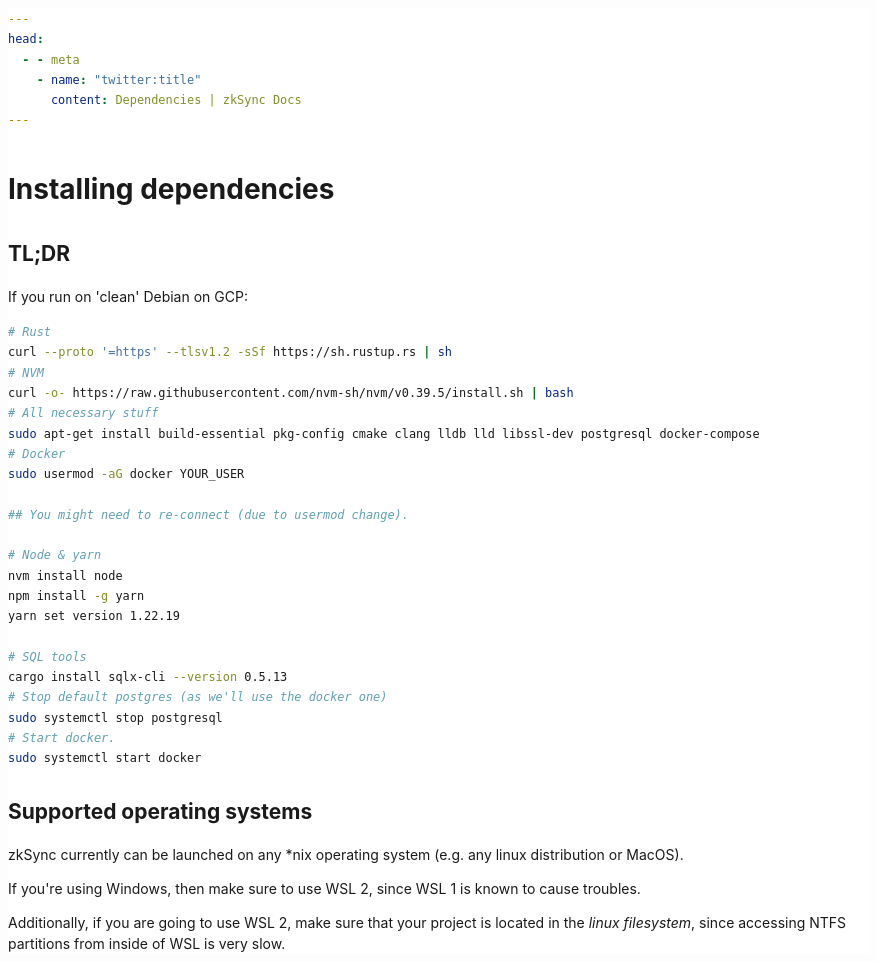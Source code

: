 ```yaml
---
head:
  - - meta
    - name: "twitter:title"
      content: Dependencies | zkSync Docs
---
```


# Installing dependencies

## TL;DR

If you run on 'clean' Debian on GCP:

```bash
# Rust
curl --proto '=https' --tlsv1.2 -sSf https://sh.rustup.rs | sh
# NVM
curl -o- https://raw.githubusercontent.com/nvm-sh/nvm/v0.39.5/install.sh | bash
# All necessary stuff
sudo apt-get install build-essential pkg-config cmake clang lldb lld libssl-dev postgresql docker-compose
# Docker
sudo usermod -aG docker YOUR_USER

## You might need to re-connect (due to usermod change).

# Node & yarn
nvm install node
npm install -g yarn
yarn set version 1.22.19

# SQL tools
cargo install sqlx-cli --version 0.5.13
# Stop default postgres (as we'll use the docker one)
sudo systemctl stop postgresql
# Start docker.
sudo systemctl start docker
```

## Supported operating systems

zkSync currently can be launched on any \*nix operating system (e.g. any linux distribution or MacOS).

If you're using Windows, then make sure to use WSL 2, since WSL 1 is known to cause troubles.

Additionally, if you are going to use WSL 2, make sure that your project is located in the _linux filesystem_, since
accessing NTFS partitions from inside of WSL is very slow.
